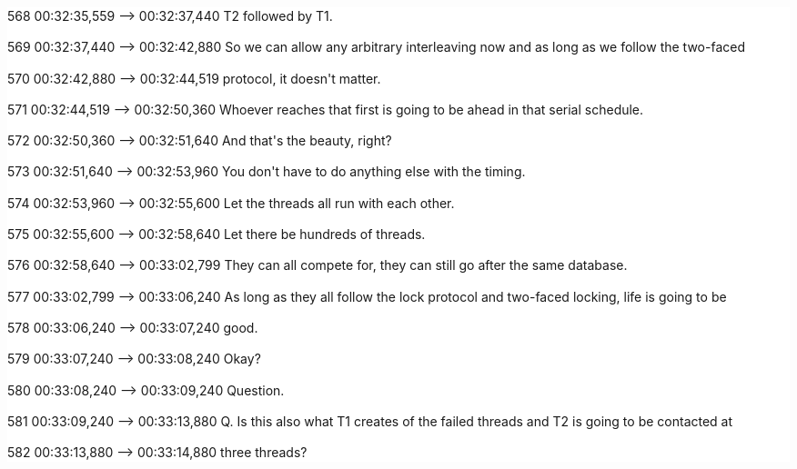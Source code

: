 568
00:32:35,559 --> 00:32:37,440
T2 followed by T1.

569
00:32:37,440 --> 00:32:42,880
So we can allow any arbitrary interleaving now and as long as we follow the two-faced

570
00:32:42,880 --> 00:32:44,519
protocol, it doesn't matter.

571
00:32:44,519 --> 00:32:50,360
Whoever reaches that first is going to be ahead in that serial schedule.

572
00:32:50,360 --> 00:32:51,640
And that's the beauty, right?

573
00:32:51,640 --> 00:32:53,960
You don't have to do anything else with the timing.

574
00:32:53,960 --> 00:32:55,600
Let the threads all run with each other.

575
00:32:55,600 --> 00:32:58,640
Let there be hundreds of threads.

576
00:32:58,640 --> 00:33:02,799
They can all compete for, they can still go after the same database.

577
00:33:02,799 --> 00:33:06,240
As long as they all follow the lock protocol and two-faced locking, life is going to be

578
00:33:06,240 --> 00:33:07,240
good.

579
00:33:07,240 --> 00:33:08,240
Okay?

580
00:33:08,240 --> 00:33:09,240
Question.

581
00:33:09,240 --> 00:33:13,880
Q. Is this also what T1 creates of the failed threads and T2 is going to be contacted at

582
00:33:13,880 --> 00:33:14,880
three threads?
